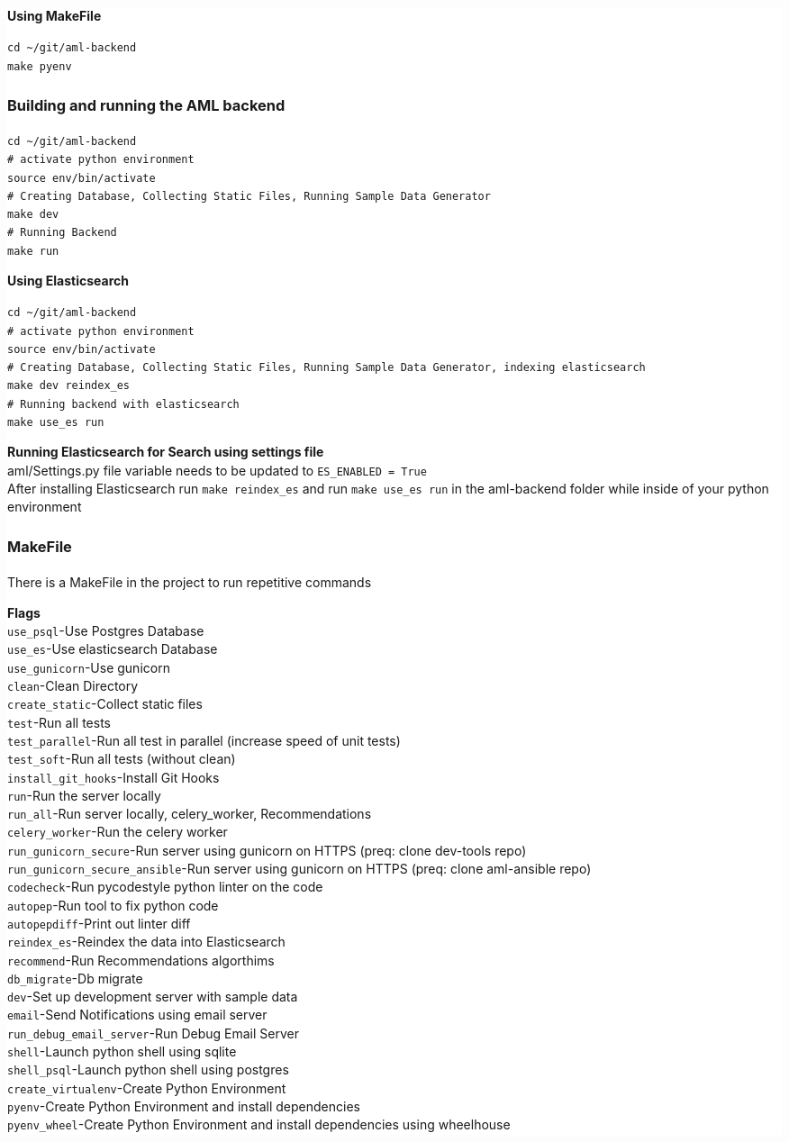 **Using MakeFile**    
```
cd ~/git/aml-backend
make pyenv
```

### Building and running the AML backend
```
cd ~/git/aml-backend
# activate python environment
source env/bin/activate
# Creating Database, Collecting Static Files, Running Sample Data Generator
make dev
# Running Backend
make run
```

**Using Elasticsearch**    
```
cd ~/git/aml-backend
# activate python environment
source env/bin/activate
# Creating Database, Collecting Static Files, Running Sample Data Generator, indexing elasticsearch
make dev reindex_es
# Running backend with elasticsearch
make use_es run
```

**Running Elasticsearch for Search using settings file**    
aml/Settings.py file variable needs to be updated to `ES_ENABLED = True`    
After installing Elasticsearch run `make reindex_es` and run `make use_es run` in the aml-backend folder while inside of your python environment    

### MakeFile
There is a MakeFile in the project to run repetitive commands    

**Flags**    
`use_psql`-Use Postgres Database    
`use_es`-Use elasticsearch Database    
`use_gunicorn`-Use gunicorn    
`clean`-Clean Directory    
`create_static`-Collect static files    
`test`-Run all tests    
`test_parallel`-Run all test in parallel (increase speed of unit tests)    
`test_soft`-Run all tests (without clean)    
`install_git_hooks`-Install Git Hooks    
`run`-Run the server locally    
`run_all`-Run server locally, celery_worker, Recommendations    
`celery_worker`-Run the celery worker    
`run_gunicorn_secure`-Run server using gunicorn on HTTPS (preq: clone dev-tools repo)    
`run_gunicorn_secure_ansible`-Run server using gunicorn on HTTPS (preq: clone aml-ansible repo)    
`codecheck`-Run pycodestyle python linter on the code    
`autopep`-Run tool to fix python code    
`autopepdiff`-Print out linter diff    
`reindex_es`-Reindex the data into Elasticsearch    
`recommend`-Run Recommendations algorthims    
`db_migrate`-Db migrate    
`dev`-Set up development server with sample data    
`email`-Send Notifications using email server    
`run_debug_email_server`-Run Debug Email Server    
`shell`-Launch python shell using sqlite    
`shell_psql`-Launch python shell using postgres    
`create_virtualenv`-Create Python Environment    
`pyenv`-Create Python Environment and install dependencies    
`pyenv_wheel`-Create Python Environment and install dependencies using wheelhouse    
